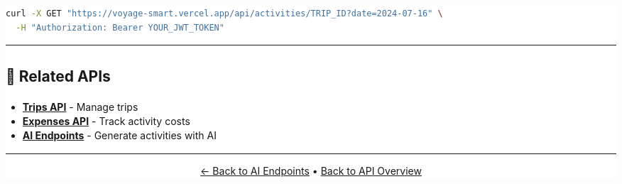 ```bash
curl -X GET "https://voyage-smart.vercel.app/api/activities/TRIP_ID?date=2024-07-16" \
  -H "Authorization: Bearer YOUR_JWT_TOKEN"
```

---

## 🔗 Related APIs

- **[Trips API](./trips.md)** - Manage trips
- **[Expenses API](./expenses.md)** - Track activity costs
- **[AI Endpoints](./ai-endpoints.md)** - Generate activities with AI

---

<div align="center">
  <p>
    <a href="./ai-endpoints.md">← Back to AI Endpoints</a> •
    <a href="./README.md">Back to API Overview</a>
  </p>
</div>
